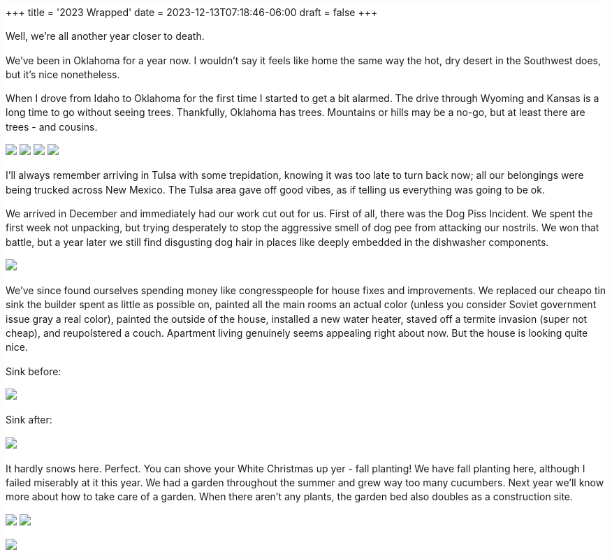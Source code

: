+++
title = '2023 Wrapped'
date = 2023-12-13T07:18:46-06:00
draft = false
+++

Well, we’re all another year closer to death.

We’ve been in Oklahoma for a year now. I wouldn’t say it feels like home the same way the hot, dry desert in the Southwest does, but it’s nice nonetheless.

When I drove from Idaho to Oklahoma for the first time I started to get a bit alarmed. The drive through Wyoming and Kansas is a long time to go without seeing trees. Thankfully, Oklahoma has trees. Mountains or hills may be a no-go, but at least there are trees - and cousins.

![](oklahomahastrees.jpeg)
![](counsinsandbox.jpeg) ![](cousingoodpic.jpeg) ![](cousinmeadow.jpeg)

I’ll always remember arriving in Tulsa with some trepidation, knowing it was too late to turn back now; all our belongings were being trucked across New Mexico. The Tulsa area gave off good vibes, as if telling us everything was going to be ok.

We arrived in December and immediately had our work cut out for us. First of all, there was the Dog Piss Incident. We spent the first week not unpacking, but trying desperately to stop the aggressive smell of dog pee from attacking our nostrils. We won that battle, but a year later we still find disgusting dog hair in places like deeply embedded in the dishwasher components.

![](doggpiss.jpg)

We’ve since found ourselves spending money like congresspeople for house fixes and improvements. We replaced our cheapo tin sink the builder spent as little as possible on, painted all the main rooms an actual color (unless you consider Soviet government issue gray a real color), painted the outside of the house, installed a new water heater, staved off a termite invasion (super not cheap), and reupolstered a couch. Apartment living genuinely seems appealing right about now. But the house is looking quite nice.

Sink before:

![](sinkbefore.jpeg)

Sink after:

![](sinkafter.jpeg)

It hardly snows here. Perfect. You can shove your White Christmas up yer - fall planting! We have fall planting here, although I failed miserably at it this year. We had a garden throughout the summer and grew way too many cucumbers. Next year we’ll know more about how to take care of a garden. When there aren’t any plants, the garden bed also doubles as a construction site.

![](calvincucumber.jpeg)
![](calvingardener.jpeg)

![](gardenbed.jpeg)
